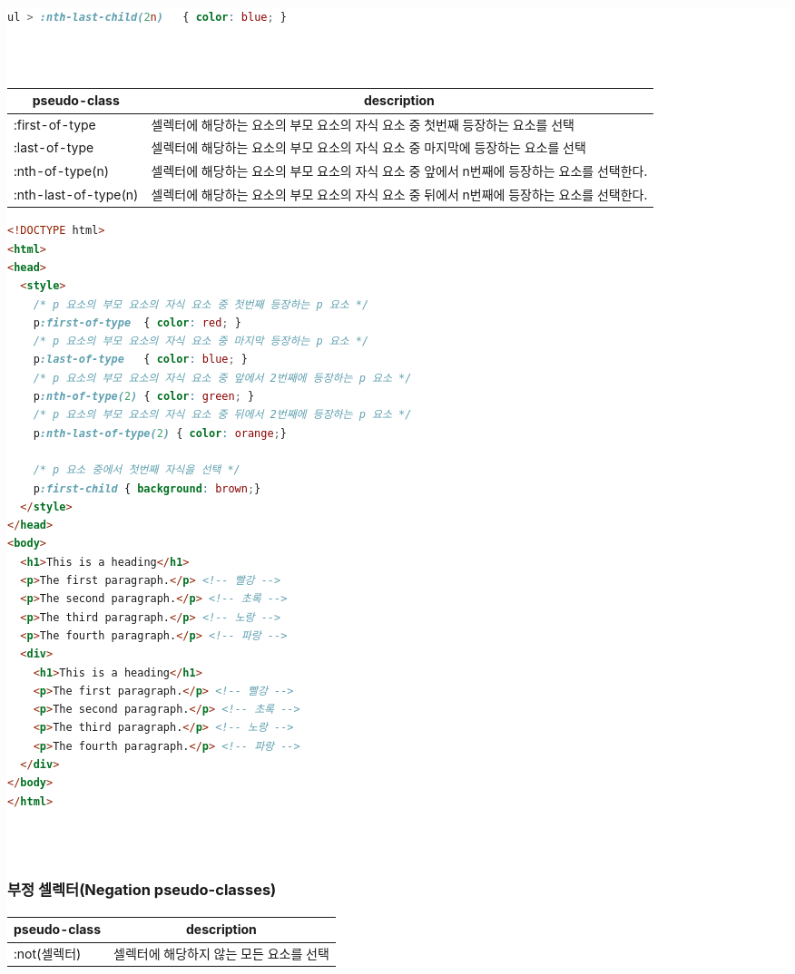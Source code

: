 ```css
ul > :nth-last-child(2n)   { color: blue; }
```

<br><br>

|pseudo-class|description|
|------------|-----------|
|:first-of-type|셀렉터에 해당하는 요소의 부모 요소의 자식 요소 중 첫번째 등장하는 요소를 선택|
|:last-of-type|셀렉터에 해당하는 요소의 부모 요소의 자식 요소 중 마지막에 등장하는 요소를 선택|
|:nth-of-type(n)|셀렉터에 해당하는 요소의 부모 요소의 자식 요소 중 앞에서 n번째에 등장하는 요소를 선택한다.|
|:nth-last-of-type(n)|셀렉터에 해당하는 요소의 부모 요소의 자식 요소 중 뒤에서 n번째에 등장하는 요소를 선택한다.|

``` html
<!DOCTYPE html>
<html>
<head>
  <style>
    /* p 요소의 부모 요소의 자식 요소 중 첫번째 등장하는 p 요소 */
    p:first-of-type  { color: red; }
    /* p 요소의 부모 요소의 자식 요소 중 마지막 등장하는 p 요소 */
    p:last-of-type   { color: blue; }
    /* p 요소의 부모 요소의 자식 요소 중 앞에서 2번째에 등장하는 p 요소 */
    p:nth-of-type(2) { color: green; }
    /* p 요소의 부모 요소의 자식 요소 중 뒤에서 2번째에 등장하는 p 요소 */
    p:nth-last-of-type(2) { color: orange;}

    /* p 요소 중에서 첫번째 자식을 선택 */
    p:first-child { background: brown;}
  </style>
</head>
<body>
  <h1>This is a heading</h1>
  <p>The first paragraph.</p> <!-- 빨강 -->
  <p>The second paragraph.</p> <!-- 초록 -->
  <p>The third paragraph.</p> <!-- 노랑 -->
  <p>The fourth paragraph.</p> <!-- 파랑 -->
  <div>
    <h1>This is a heading</h1>
    <p>The first paragraph.</p> <!-- 빨강 -->
    <p>The second paragraph.</p> <!-- 초록 -->
    <p>The third paragraph.</p> <!-- 노랑 -->
    <p>The fourth paragraph.</p> <!-- 파랑 -->
  </div>
</body>
</html>
```
<br><br>

### 부정 셀렉터(Negation pseudo-classes)
|pseudo-class|description|
|------------|-----------|
|:not(셀렉터)|셀렉터에 해당하지 않는 모든 요소를 선택|
